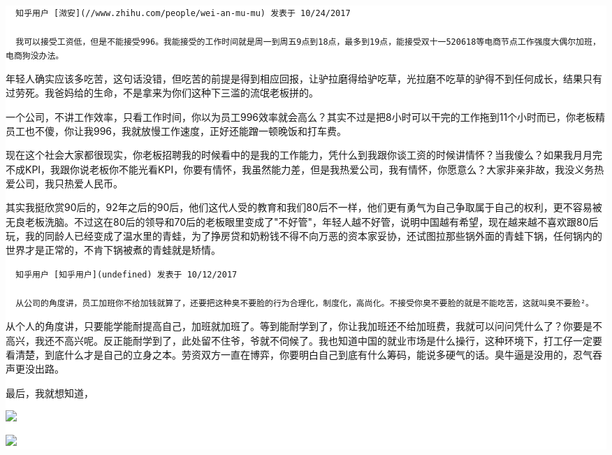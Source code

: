       
  
  
      知乎用户 [溦安](//www.zhihu.com/people/wei-an-mu-mu) 发表于 10/24/2017
  
      我可以接受工资低，但是不能接受996。我能接受的工作时间就是周一到周五9点到18点，最多到19点，能接受双十一520618等电商节点工作强度大偶尔加班，电商狗没办法。

年轻人确实应该多吃苦，这句话没错，但吃苦的前提是得到相应回报，让驴拉磨得给驴吃草，光拉磨不吃草的驴得不到任何成长，结果只有过劳死。我爸妈给的生命，不是拿来为你们这种下三滥的流氓老板拼的。

一个公司，不讲工作效率，只看工作时间，你以为员工996效率就会高么？其实不过是把8小时可以干完的工作拖到11个小时而已，你老板精员工也不傻，你让我996，我就放慢工作速度，正好还能蹭一顿晚饭和打车费。

现在这个社会大家都很现实，你老板招聘我的时候看中的是我的工作能力，凭什么到我跟你谈工资的时候讲情怀？当我傻么？如果我月月完不成KPI，我跟你说老板你不能光看KPI，你要有情怀，我虽然能力差，但是我热爱公司，我有情怀，你愿意么？大家非亲非故，我没义务热爱公司，我只热爱人民币。

其实我挺欣赏90后的，92年之后的90后，他们这代人受的教育和我们80后不一样，他们更有勇气为自己争取属于自己的权利，更不容易被无良老板洗脑。不过这在80后的领导和70后的老板眼里变成了"不好管"，年轻人越不好管，说明中国越有希望，现在越来越不喜欢跟80后玩，我的同龄人已经变成了温水里的青蛙，为了挣房贷和奶粉钱不得不向万恶的资本家妥协，还试图拉那些锅外面的青蛙下锅，任何锅内的世界才是正常的，不肯下锅被煮的青蛙就是矫情。
  
  
      
  
  
      知乎用户 [知乎用户](undefined) 发表于 10/12/2017
  
      从公司的角度讲，员工加班你不给加钱就算了，还要把这种臭不要脸的行为合理化，制度化，高尚化。不接受你臭不要脸的就是不能吃苦，这就叫臭不要脸²。

从个人的角度讲，只要能学能耐提高自己，加班就加班了。等到能耐学到了，你让我加班还不给加班费，我就可以问问凭什么了？你要是不高兴，我还不高兴呢。反正能耐学到了，此处留不住爷，爷就不伺候了。我也知道中国的就业市场是什么操行，这种环境下，打工仔一定要看清楚，到底什么才是自己的立身之本。劳资双方一直在博弈，你要明白自己到底有什么筹码，能说多硬气的话。臭牛逼是没用的，忍气吞声更没出路。

最后，我就想知道，



![](https://images.weserv.nl/?url=https%3A//pic1.zhimg.com/80/v2-f22c9761cb670d81d77d43b9e413f25d_720w.jpg%3Fsource%3D1940ef5c)



![](https://images.weserv.nl/?url=https%3A//pic2.zhimg.com/80/v2-1977c4ba47d0f105a85034c864349e52_720w.jpg%3Fsource%3D1940ef5c)
  
  
      

